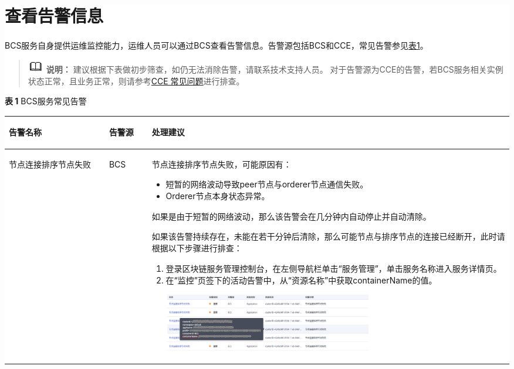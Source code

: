# 查看告警信息<a name="bcs_usermanual_2111"></a>

BCS服务自身提供运维监控能力，运维人员可以通过BCS查看告警信息。告警源包括BCS和CCE，常见告警参见[表1](#zh-cn_topic_0278784994_table17580191315157)。

>![](public_sys-resources/icon-note.gif) **说明：** 
>建议根据下表做初步筛查，如仍无法消除告警，请联系技术支持人员。
>对于告警源为CCE的告警，若BCS服务相关实例状态正常，且业务正常，则请参考[CCE 常见问题](https://support.huaweicloud.com/zh-cn/cce_faq/cce_faq_00006.html)进行排查。

**表 1**  BCS服务常见告警

<a name="zh-cn_topic_0278784994_table17580191315157"></a>
<table><thead align="left"><tr id="zh-cn_topic_0278784994_row10580413151513"><th class="cellrowborder" valign="top" width="19.869999999999997%" id="mcps1.2.4.1.1"><p id="zh-cn_topic_0278784994_p2580513151512"><a name="zh-cn_topic_0278784994_p2580513151512"></a><a name="zh-cn_topic_0278784994_p2580513151512"></a>告警名称</p>
</th>
<th class="cellrowborder" valign="top" width="8.469999999999999%" id="mcps1.2.4.1.2"><p id="p19134112212310"><a name="p19134112212310"></a><a name="p19134112212310"></a>告警源</p>
</th>
<th class="cellrowborder" valign="top" width="71.66%" id="mcps1.2.4.1.3"><p id="zh-cn_topic_0278784994_p15580713161519"><a name="zh-cn_topic_0278784994_p15580713161519"></a><a name="zh-cn_topic_0278784994_p15580713161519"></a>处理建议</p>
</th>
</tr>
</thead>
<tbody><tr id="zh-cn_topic_0278784994_row10580213191511"><td class="cellrowborder" valign="top" width="19.869999999999997%" headers="mcps1.2.4.1.1 "><p id="p1520341634"><a name="p1520341634"></a><a name="p1520341634"></a>节点连接排序节点失败</p>
</td>
<td class="cellrowborder" valign="top" width="8.469999999999999%" headers="mcps1.2.4.1.2 "><p id="p551634333"><a name="p551634333"></a><a name="p551634333"></a>BCS</p>
</td>
<td class="cellrowborder" valign="top" width="71.66%" headers="mcps1.2.4.1.3 "><p id="p1459340311"><a name="p1459340311"></a><a name="p1459340311"></a>节点连接排序节点失败，可能原因有：</p>
<a name="ul197233864517"></a><a name="ul197233864517"></a><ul id="ul197233864517"><li>短暂的网络波动导致peer节点与orderer节点通信失败。</li><li>Orderer节点本身状态异常。</li></ul>
<p id="p1487311019461"><a name="p1487311019461"></a><a name="p1487311019461"></a>如果是由于短暂的网络波动，那么该告警会在几分钟内自动停止并自动清除。</p>
<p id="p287320011466"><a name="p287320011466"></a><a name="p287320011466"></a>如果该告警持续存在，未能在若干分钟后清除，那么可能节点与排序节点的连接已经断开，此时请根据以下步骤进行排查：</p>
<a name="ol216118524613"></a><a name="ol216118524613"></a><ol id="ol216118524613"><li>登录区块链服务管理控制台，在左侧导航栏单击“服务管理”，单击服务名称进入服务详情页。</li><li>在“监控”页签下的活动告警中，从“资源名称”中获取containerName的值。<p id="p18954154518468"><a name="p18954154518468"></a><a name="p18954154518468"></a><a name="image1895464518463"></a><a name="image1895464518463"></a><span><img id="image1895464518463" src="figures/1.png" height="95.506635" width="345.8"></span></p>